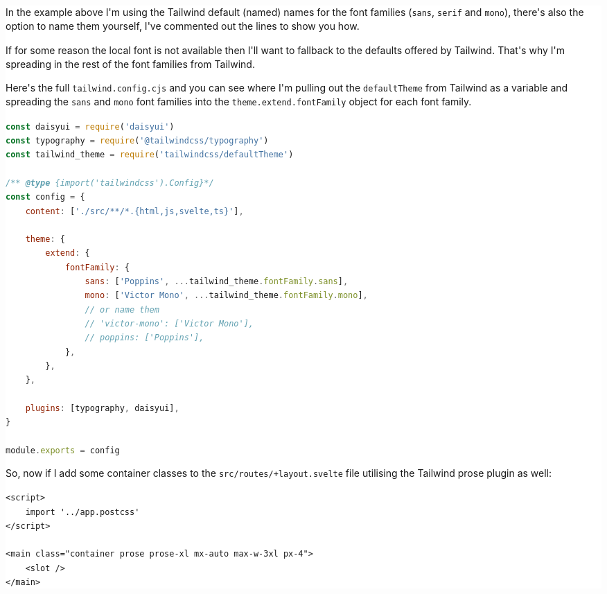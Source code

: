 In the example above I'm using the Tailwind default (named) names for
the font families (`sans`, `serif` and `mono`), there's also the
option to name them yourself, I've commented out the lines to show you
how.

If for some reason the local font is not available then I'll want to
fallback to the defaults offered by Tailwind. That's why I'm spreading
in the rest of the font families from Tailwind.

Here's the full `tailwind.config.cjs` and you can see where I'm
pulling out the `defaultTheme` from Tailwind as a variable and
spreading the `sans` and `mono` font families into the
`theme.extend.fontFamily` object for each font family.

```js
const daisyui = require('daisyui')
const typography = require('@tailwindcss/typography')
const tailwind_theme = require('tailwindcss/defaultTheme')

/** @type {import('tailwindcss').Config}*/
const config = {
	content: ['./src/**/*.{html,js,svelte,ts}'],

	theme: {
		extend: {
			fontFamily: {
				sans: ['Poppins', ...tailwind_theme.fontFamily.sans],
				mono: ['Victor Mono', ...tailwind_theme.fontFamily.mono],
				// or name them
				// 'victor-mono': ['Victor Mono'],
				// poppins: ['Poppins'],
			},
		},
	},

	plugins: [typography, daisyui],
}

module.exports = config
```

So, now if I add some container classes to the
`src/routes/+layout.svelte` file utilising the Tailwind prose plugin
as well:

```svelte
<script>
	import '../app.postcss'
</script>

<main class="container prose prose-xl mx-auto max-w-3xl px-4">
	<slot />
</main>
```


[daisyUI]: https://daisyui.com/
[fontsource]: https://fontsource.org
[Script Raccoon]: https://scriptraccoon.dev
[final code]: https://github.com/spences10/sveltekit-local-fonts
[pouya]: https://twitter.com/Saadeghi
